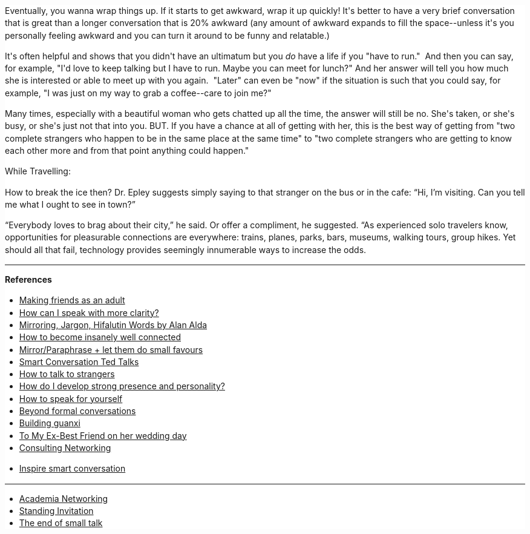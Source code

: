 Eventually, you wanna wrap things up. If it starts to get awkward, wrap it up quickly! It's better to have a very brief conversation that is great than a longer conversation that is 20% awkward (any amount of awkward expands to fill the space--unless it's you personally feeling awkward and you can turn it around to be funny and relatable.)

It's often helpful and shows that you didn't have an ultimatum but you *do* have a life if you "have to run."  And then you can say, for example, "I'd love to keep talking but I have to run. Maybe you can meet for lunch?" And her answer will tell you how much she is interested or able to meet up with you again.  "Later" can even be "now" if the situation is such that you could say, for example, "I was just on my way to grab a coffee--care to join me?"  

Many times, especially with a beautiful woman who gets chatted up all the time, the answer will still be no. She's taken, or she's busy, or she's just not that into you. BUT. If you have a chance at all of getting with her, this is the best way of getting from "two complete strangers who happen to be in the same place at the same time" to "two complete strangers who are getting to know each other more and from that point anything could happen."

While Travelling:

How to break the ice then? Dr. Epley suggests simply saying to that stranger on the bus or in the cafe: “Hi, I’m visiting. Can you tell me what I ought to see in town?” 

“Everybody loves to brag about their city,” he said.
Or offer a compliment, he suggested. “As experienced solo travelers know, opportunities for pleasurable connections are everywhere: trains, planes, parks, bars, museums, walking tours, group hikes. Yet should all that fail, technology provides seemingly innumerable ways to increase the odds. 



----

**References**

- [Making friends as an adult](http://www.thehappytalent.com/blog/behold-the-number-one-best-way-to-make-new-friends-as-an-adult)
- [How can I speak with more clarity?](https://www.quora.com/How-can-I-speak-with-more-clarity)
- [Mirroring, Jargon, Hifalutin Words by Alan Alda](https://www.youtube.com/watch?v=6ZzWArYi5Yc)
- [How to become insanely well connected](http://firstround.com/review/how-to-become-insanely-well-connected/)
- [Mirror/Paraphrase + let them do small favours](https://news.ycombinator.com/item?id=18793385)
- [Smart Conversation Ted Talks](https://blog.ted.com/9-ted-talks-to-inspire-smart-conversation/?utm_campaign=social&utm_medium=referral&utm_source=facebook.com&utm_content=ted-blog&utm_term=humanities)
- [How to talk to strangers](https://ideas.ted.com/how-to-talk-to-strangers/?utm_campaign=social&utm_medium=referral&utm_source=facebook.com&utm_content=ideas-blog&utm_term=humanities)
- [How do I develop strong presence and personality?](https://www.quora.com/How-do-I-develop-a-strong-presence-and-personality)
- [How to speak for yourself](https://www.ted.com/talks/adam_galinsky_how_to_speak_up_for_yourself)
- [Beyond formal conversations](https://yourstory.com/2017/10/conversations-beyond-formal-communication/?utm_source=FB&utm_medium=Bst)
- [Building guanxi](https://www.nytimes.com/2018/08/23/opinion/international-world/the-bitter-regrets-of-a-useless-chinese-daughter.html)
- [To My Ex-Best Friend on her wedding day](https://thoughtcatalog.com/taylor-george/2014/07/to-my-ex-best-friend-on-her-wedding-day/)
- [Consulting Networking](https://themcn.quora.com/How-to-Succeed-as-a-Consultant-Part-4-of-5-Networking-Reputation)
* [Inspire smart conversation](https://blog.ted.com/9-ted-talks-to-inspire-smart-conversation/)

-----

- [Academia Networking](https://vlsicad.ucsd.edu/Research/Advice/network.html)
- [Standing Invitation](https://www.kalzumeus.com/standing-invitation/)
- [The end of small talk](http://www.nytimes.com/2016/01/17/fashion/dating-the-end-of-small-talk.html?_r=0)
